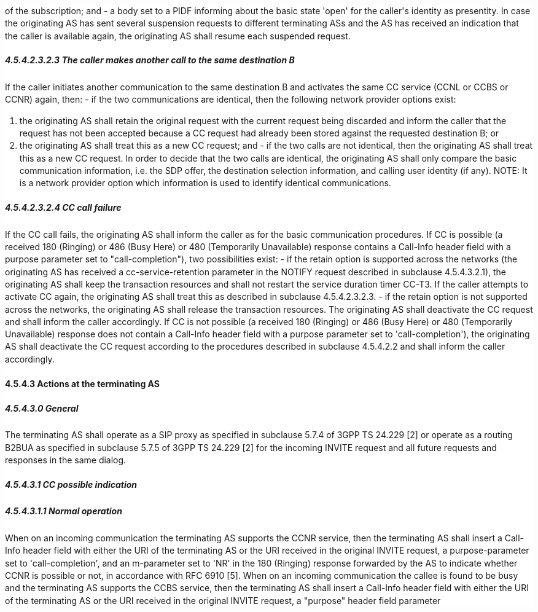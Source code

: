 of the subscription; and
\- a body set to a PIDF informing about the basic state \'open\' for the
caller's identity as presentity.
In case the originating AS has sent several suspension requests to different
terminating ASs and the AS has received an indication that the caller is
available again, the originating AS shall resume each suspended request.
##### 4.5.4.2.3.2.3 The caller makes another call to the same destination B
If the caller initiates another communication to the same destination B and
activates the same CC service (CCNL or CCBS or CCNR) again, then:
\- if the two communications are identical, then the following network
provider options exist:
1) the originating AS shall retain the original request with the current
request being discarded and inform the caller that the request has not been
accepted because a CC request had already been stored against the requested
destination B; or
2) the originating AS shall treat this as a new CC request; and
\- if the two calls are not identical, then the originating AS shall treat
this as a new CC request. In order to decide that the two calls are identical,
the originating AS shall only compare the basic communication information,
i.e. the SDP offer, the destination selection information, and calling user
identity (if any).
NOTE: It is a network provider option which information is used to identify
identical communications.
##### 4.5.4.2.3.2.4 CC call failure
If the CC call fails, the originating AS shall inform the caller as for the
basic communication procedures.
If CC is possible (a received 180 (Ringing) or 486 (Busy Here) or 480
(Temporarily Unavailable) response contains a Call-Info header field with a
purpose parameter set to \"call-completion\"), two possibilities exist:
\- if the retain option is supported across the networks (the originating AS
has received a cc-service-retention parameter in the NOTIFY request described
in subclause 4.5.4.3.2.1), the originating AS shall keep the transaction
resources and shall not restart the service duration timer CC-T3. If the
caller attempts to activate CC again, the originating AS shall treat this as
described in subclause 4.5.4.2.3.2.3.
\- if the retain option is not supported across the networks, the originating
AS shall release the transaction resources. The originating AS shall
deactivate the CC request and shall inform the caller accordingly.
If CC is not possible (a received 180 (Ringing) or 486 (Busy Here) or 480
(Temporarily Unavailable) response does not contain a Call-Info header field
with a purpose parameter set to \'call-completion\'), the originating AS shall
deactivate the CC request according to the procedures described in subclause
4.5.4.2.2 and shall inform the caller accordingly.
#### 4.5.4.3 Actions at the terminating AS
##### 4.5.4.3.0 General
The terminating AS shall operate as a SIP proxy as specified in subclause
5.7.4 of 3GPP TS 24.229 [2] or operate as a routing B2BUA as specified in
subclause 5.7.5 of 3GPP TS 24.229 [2] for the incoming INVITE request and all
future requests and responses in the same dialog.
##### 4.5.4.3.1 CC possible indication
##### 4.5.4.3.1.1 Normal operation
When on an incoming communication the terminating AS supports the CCNR
service, then the terminating AS shall insert a Call-Info header field with
either the URI of the terminating AS or the URI received in the original
INVITE request, a purpose-parameter set to \'call-completion\', and an
m-parameter set to \'NR\' in the 180 (Ringing) response forwarded by the AS to
indicate whether CCNR is possible or not, in accordance with RFC 6910 [5].
When on an incoming communication the callee is found to be busy and the
terminating AS supports the CCBS service, then the terminating AS shall insert
a Call-Info header field with either the URI of the terminating AS or the URI
received in the original INVITE request, a \"purpose\" header field parameter